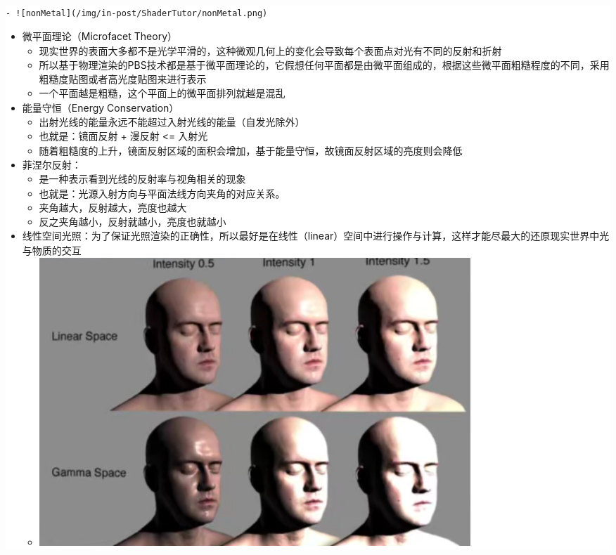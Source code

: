    - ![nonMetal](/img/in-post/ShaderTutor/nonMetal.png)
- 微平面理论（Microfacet Theory）
  - 现实世界的表面大多都不是光学平滑的，这种微观几何上的变化会导致每个表面点对光有不同的反射和折射
  - 所以基于物理渲染的PBS技术都是基于微平面理论的，它假想任何平面都是由微平面组成的，根据这些微平面粗糙程度的不同，采用粗糙度贴图或者高光度贴图来进行表示
  - 一个平面越是粗糙，这个平面上的微平面排列就越是混乱
- 能量守恒（Energy Conservation）
  - 出射光线的能量永远不能超过入射光线的能量（自发光除外）
  - 也就是：镜面反射 + 漫反射 <= 入射光
  - 随着粗糙度的上升，镜面反射区域的面积会增加，基于能量守恒，故镜面反射区域的亮度则会降低
- 菲涅尔反射：
  - 是一种表示看到光线的反射率与视角相关的现象
  - 也就是：光源入射方向与平面法线方向夹角的对应关系。
  - 夹角越大，反射越大，亮度也越大
  - 反之夹角越小，反射就越小，亮度也就越小
- 线性空间光照：为了保证光照渲染的正确性，所以最好是在线性（linear）空间中进行操作与计算，这样才能尽最大的还原现实世界中光与物质的交互
  - ![space](/img/in-post/ShaderTutor/space1.png)

